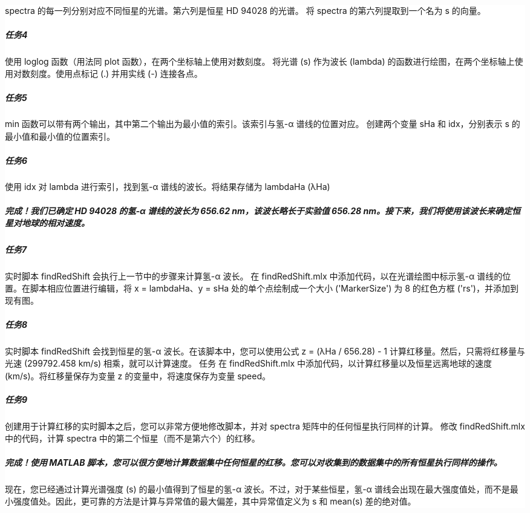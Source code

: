 spectra 的每一列分别对应不同恒星的光谱。第六列是恒星 HD 94028 的光谱。
将 spectra 的第六列提取到一个名为 s 的向量。

##### 任务4

使用 loglog 函数（用法同 plot 函数），在两个坐标轴上使用对数刻度。
将光谱 (s) 作为波长 (lambda) 的函数进行绘图，在两个坐标轴上使用对数刻度。使用点标记 (.) 并用实线 (-) 连接各点。

##### 任务5

min 函数可以带有两个输出，其中第二个输出为最小值的索引。该索引与氢-α 谱线的位置对应。
创建两个变量 sHa 和 idx，分别表示 s 的最小值和最小值的位置索引。

##### 任务6

使用 idx 对 lambda 进行索引，找到氢-α 谱线的波长。将结果存储为 lambdaHa (λHa)

##### 完成！我们已确定 HD 94028 的氢-α 谱线的波长为 656.62 nm，该波长略长于实验值 656.28 nm。接下来，我们将使用该波长来确定恒星对地球的相对速度。

##### 任务7

实时脚本 findRedShift 会执行上一节中的步骤来计算氢-α 波长。
在 findRedShift.mlx 中添加代码，以在光谱绘图中标示氢-α 谱线的位置。在脚本相应位置进行编辑，将 x = lambdaHa、y = sHa 处的单个点绘制成一个大小 ('MarkerSize') 为 8 的红色方框 ('rs')，并添加到现有图。

##### 任务8

实时脚本 findRedShift 会找到恒星的氢-α 波长。在该脚本中，您可以使用公式 z = (λHa / 656.28) - 1 计算红移量。然后，只需将红移量与光速 (299792.458 km/s) 相乘，就可以计算速度。
任务
在 findRedShift.mlx 中添加代码，以计算红移量以及恒星远离地球的速度 (km/s)。将红移量保存为变量 z 的变量中，将速度保存为变量 speed。

##### 任务9

创建用于计算红移的实时脚本之后，您可以非常方便地修改脚本，并对 spectra 矩阵中的任何恒星执行同样的计算。
修改 findRedShift.mlx 中的代码，计算 spectra 中的第二个恒星（而不是第六个）的红移。

##### 完成！使用 MATLAB 脚本，您可以很方便地计算数据集中任何恒星的红移。您可以对收集到的数据集中的所有恒星执行同样的操作。

现在，您已经通过计算光谱强度 (s) 的最小值得到了恒星的氢-α 波长。不过，对于某些恒星，氢-α 谱线会出现在最大强度值处，而不是最小强度值处。因此，更可靠的方法是计算与异常值的最大偏差，其中异常值定义为 s 和 mean(s) 差的绝对值。